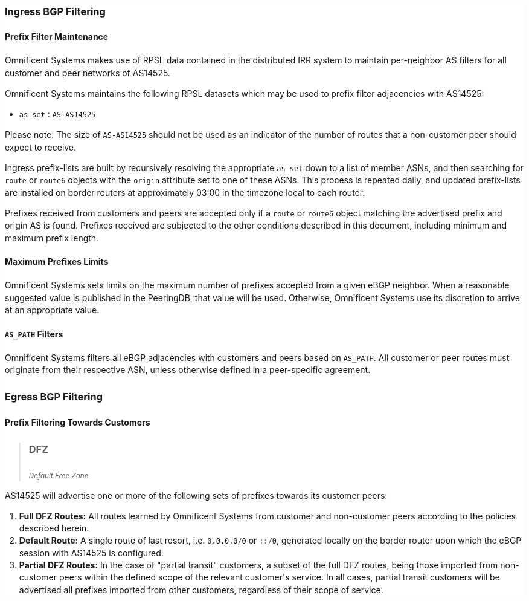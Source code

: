 ### Ingress BGP Filtering

#### Prefix Filter Maintenance

Omnificent Systems makes use of RPSL data contained in the distributed IRR system to maintain per-neighbor AS filters for all customer and peer networks of AS14525.

Omnificent Systems maintains the following RPSL datasets which may be used to prefix filter adjacencies with AS14525:

* `as-set` : `AS-AS14525`

Please note: The size of `AS-AS14525` should not be used as an indicator of the number of routes that a non-customer peer should expect to receive.

Ingress prefix-lists are built by recursively resolving the appropriate `as-set` down to a list of member ASNs, and then searching for `route` or `route6` objects with the `origin` attribute set to one of these ASNs. This process is repeated daily, and updated prefix-lists are installed on border routers at approximately 03:00 in the timezone local to each router.

Prefixes received from customers and peers are accepted only if a `route` or `route6` object matching the advertised prefix and origin AS is found. Prefixes received are subjected to the other conditions described in this document, including minimum and maximum prefix length.

#### Maximum Prefixes Limits

Omnificent Systems sets limits on the maximum number of prefixes accepted from a given eBGP neighbor. When a reasonable suggested value is published in the PeeringDB, that value will be used. Otherwise, Omnificent Systems use its discretion to arrive at an appropriate value.

#### `AS_PATH` Filters

Omnificent Systems filters all eBGP adjacencies with customers and peers based on `AS_PATH`. All customer or peer routes must originate from their respective ASN, unless otherwise defined in a peer-specific agreement.

### Egress BGP Filtering

#### Prefix Filtering Towards Customers

> ### DFZ
>
> <cite><i><sub>Default Free Zone</sub></i></cite>

AS14525 will advertise one or more of the following sets of prefixes towards its customer peers:

1. **Full DFZ Routes:**
   All routes learned by Omnificent Systems from customer and non-customer peers
   according to the policies described herein.
2. **Default Route:**
   A single route of last resort, i.e. `0.0.0.0/0` or `::/0`, generated
   locally on the border router upon which the eBGP session with AS14525
   is configured.
3. **Partial DFZ Routes:**
   In the case of "partial transit" customers, a subset of the full DFZ
   routes, being those imported from non-customer peers within the
   defined scope of the relevant customer's service. In all cases,
   partial transit customers will be advertised all prefixes imported
   from other customers, regardless of their scope of service.
